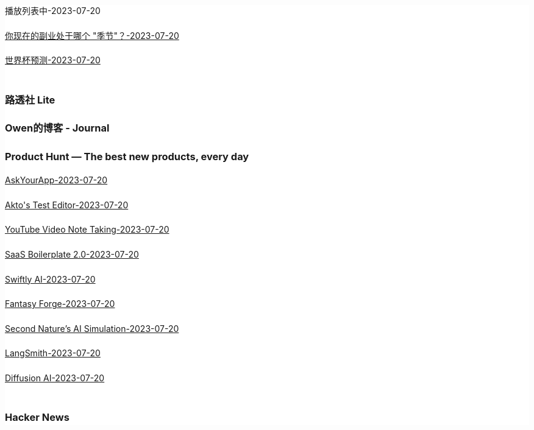 播放列表中-2023-07-20</a><br/><br/><a target=_blank rel=nofollow href="https://www.reddit.com/r/SideProject/comments/154dy24/what_season_are_you_in_right_now_in_your_side/" >你现在的副业处于哪个 "季节"？-2023-07-20</a><br/><br/><a target=_blank rel=nofollow href="https://www.reddit.com/r/SideProject/comments/154b4q7/world_cup_predictor/" >世界杯预测-2023-07-20</a><br/><br/>





###  路透社 Lite







###  Owen的博客 - Journal







###  Product Hunt — The best new products, every day

<a target=_blank rel=nofollow href="https://www.producthunt.com/posts/askyourapp" >AskYourApp-2023-07-20</a><br/><br/><a target=_blank rel=nofollow href="https://www.producthunt.com/posts/akto-s-test-editor" >Akto's Test Editor-2023-07-20</a><br/><br/><a target=_blank rel=nofollow href="https://www.producthunt.com/posts/youtube-video-note-taking" >YouTube Video Note Taking-2023-07-20</a><br/><br/><a target=_blank rel=nofollow href="https://www.producthunt.com/posts/saas-boilerplate-2-0-1" >SaaS Boilerplate 2.0-2023-07-20</a><br/><br/><a target=_blank rel=nofollow href="https://www.producthunt.com/posts/swiftly-ai" >Swiftly AI-2023-07-20</a><br/><br/><a target=_blank rel=nofollow href="https://www.producthunt.com/posts/fantasy-forge" >Fantasy Forge-2023-07-20</a><br/><br/><a target=_blank rel=nofollow href="https://www.producthunt.com/posts/second-nature-s-ai-simulation" >Second Nature’s AI Simulation-2023-07-20</a><br/><br/><a target=_blank rel=nofollow href="https://www.producthunt.com/posts/langsmith" >LangSmith-2023-07-20</a><br/><br/><a target=_blank rel=nofollow href="https://www.producthunt.com/posts/diffusion-ai" >Diffusion AI-2023-07-20</a><br/><br/>







###  Hacker News
